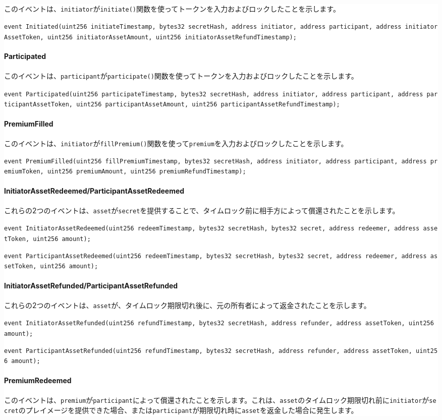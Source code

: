 このイベントは、`initiator`が`initiate()`関数を使ってトークンを入力およびロックしたことを示します。

```solidity
event Initiated(uint256 initiateTimestamp, bytes32 secretHash, address initiator, address participant, address initiatorAssetToken, uint256 initiatorAssetAmount, uint256 initiatorAssetRefundTimestamp);
```

#### Participated

このイベントは、`participant`が`participate()`関数を使ってトークンを入力およびロックしたことを示します。

```solidity
event Participated(uint256 participateTimestamp, bytes32 secretHash, address initiator, address participant, address participantAssetToken, uint256 participantAssetAmount, uint256 participantAssetRefundTimestamp);
```

#### PremiumFilled

このイベントは、`initiator`が`fillPremium()`関数を使って`premium`を入力およびロックしたことを示します。

```solidity
event PremiumFilled(uint256 fillPremiumTimestamp, bytes32 secretHash, address initiator, address participant, address premiumToken, uint256 premiumAmount, uint256 premiumRefundTimestamp);
```

#### InitiatorAssetRedeemed/ParticipantAssetRedeemed

これらの2つのイベントは、`asset`が`secret`を提供することで、タイムロック前に相手方によって償還されたことを示します。

```solidity
event InitiatorAssetRedeemed(uint256 redeemTimestamp, bytes32 secretHash, bytes32 secret, address redeemer, address assetToken, uint256 amount);
```

```solidity
event ParticipantAssetRedeemed(uint256 redeemTimestamp, bytes32 secretHash, bytes32 secret, address redeemer, address assetToken, uint256 amount);
```

#### InitiatorAssetRefunded/ParticipantAssetRefunded

これらの2つのイベントは、`asset`が、タイムロック期限切れ後に、元の所有者によって返金されたことを示します。

```solidity
event InitiatorAssetRefunded(uint256 refundTimestamp, bytes32 secretHash, address refunder, address assetToken, uint256 amount);
```

```solidity
event ParticipantAssetRefunded(uint256 refundTimestamp, bytes32 secretHash, address refunder, address assetToken, uint256 amount);
```

#### PremiumRedeemed

このイベントは、`premium`が`participant`によって償還されたことを示します。これは、`asset`のタイムロック期限切れ前に`initiator`が`secret`のプレイメージを提供できた場合、または`participant`が期限切れ時に`asset`を返金した場合に発生します。

